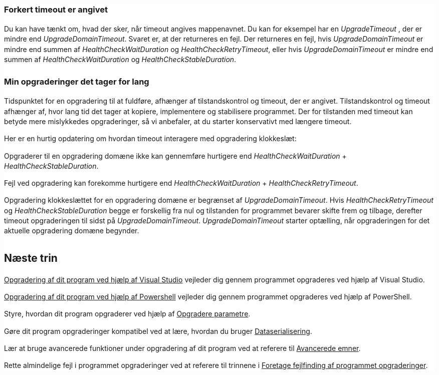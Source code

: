 ### <a name="incorrect-time-outs-are-specified"></a>Forkert timeout er angivet

Du kan have tænkt om, hvad der sker, når timeout angives mappenavnet. Du kan for eksempel har en *UpgradeTimeout* , der er mindre end *UpgradeDomainTimeout*. Svaret er, at der returneres en fejl. Der returneres en fejl, hvis *UpgradeDomainTimeout* er mindre end summen af *HealthCheckWaitDuration* og *HealthCheckRetryTimeout*, eller hvis *UpgradeDomainTimeout* er mindre end summen af *HealthCheckWaitDuration* og *HealthCheckStableDuration*.

### <a name="my-upgrades-are-taking-too-long"></a>Min opgraderinger det tager for lang

Tidspunktet for en opgradering til at fuldføre, afhænger af tilstandskontrol og timeout, der er angivet. Tilstandskontrol og timeout afhænger af, hvor lang tid det tager at kopiere, implementere og stabilisere programmet. Der for tilstanden med timeout kan betyde mere mislykkedes opgraderinger, så vi anbefaler, at du starter konservativt med længere timeout.

Her er en hurtig opdatering om hvordan timeout interagere med opgradering klokkeslæt:

Opgraderer til en opgradering domæne ikke kan gennemføre hurtigere end *HealthCheckWaitDuration* + *HealthCheckStableDuration*.

Fejl ved opgradering kan forekomme hurtigere end *HealthCheckWaitDuration* + *HealthCheckRetryTimeout*.

Opgradering klokkeslættet for en opgradering domæne er begrænset af *UpgradeDomainTimeout*.  Hvis *HealthCheckRetryTimeout* og *HealthCheckStableDuration* begge er forskellig fra nul og tilstanden for programmet bevarer skifte frem og tilbage, derefter timeout opgraderingen til sidst på *UpgradeDomainTimeout*. *UpgradeDomainTimeout* starter optælling, når opgraderingen for det aktuelle opgradering domæne begynder.

## <a name="next-steps"></a>Næste trin

[Opgradering af dit program ved hjælp af Visual Studio](service-fabric-application-upgrade-tutorial.md) vejleder dig gennem programmet opgraderes ved hjælp af Visual Studio.

[Opgradering af dit program ved hjælp af Powershell](service-fabric-application-upgrade-tutorial-powershell.md) vejleder dig gennem programmet opgraderes ved hjælp af PowerShell.

Styre, hvordan dit program opgraderer ved hjælp af [Opgradere parametre](service-fabric-application-upgrade-parameters.md).

Gøre dit program opgraderinger kompatibel ved at lære, hvordan du bruger [Dataserialisering](service-fabric-application-upgrade-data-serialization.md).

Lær at bruge avancerede funktioner under opgradering af dit program ved at referere til [Avancerede emner](service-fabric-application-upgrade-advanced.md).

Rette almindelige fejl i programmet opgraderinger ved at referere til trinnene i [Foretage fejlfinding af programmet opgraderinger](service-fabric-application-upgrade-troubleshooting.md).
 
